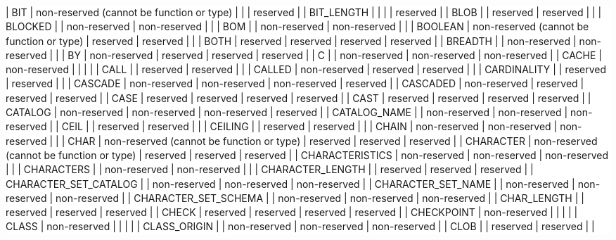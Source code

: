 | BIT                              | non-reserved (cannot be function or type) |              |              | reserved     |
| BIT_LENGTH                       |                                           |              |              | reserved     |
| BLOB                             |                                           | reserved     | reserved     |              |
| BLOCKED                          |                                           | non-reserved | non-reserved |              |
| BOM                              |                                           | non-reserved | non-reserved |              |
| BOOLEAN                          | non-reserved (cannot be function or type) | reserved     | reserved     |              |
| BOTH                             | reserved                                  | reserved     | reserved     | reserved     |
| BREADTH                          |                                           | non-reserved | non-reserved |              |
| BY                               | non-reserved                              | reserved     | reserved     | reserved     |
| C                                |                                           | non-reserved | non-reserved | non-reserved |
| CACHE                            | non-reserved                              |              |              |              |
| CALL                             |                                           | reserved     | reserved     |              |
| CALLED                           | non-reserved                              | reserved     | reserved     |              |
| CARDINALITY                      |                                           | reserved     | reserved     |              |
| CASCADE                          | non-reserved                              | non-reserved | non-reserved | reserved     |
| CASCADED                         | non-reserved                              | reserved     | reserved     | reserved     |
| CASE                             | reserved                                  | reserved     | reserved     | reserved     |
| CAST                             | reserved                                  | reserved     | reserved     | reserved     |
| CATALOG                          | non-reserved                              | non-reserved | non-reserved | reserved     |
| CATALOG_NAME                     |                                           | non-reserved | non-reserved | non-reserved |
| CEIL                             |                                           | reserved     | reserved     |              |
| CEILING                          |                                           | reserved     | reserved     |              |
| CHAIN                            | non-reserved                              | non-reserved | non-reserved |              |
| CHAR                             | non-reserved (cannot be function or type) | reserved     | reserved     | reserved     |
| CHARACTER                        | non-reserved (cannot be function or type) | reserved     | reserved     | reserved     |
| CHARACTERISTICS                  | non-reserved                              | non-reserved | non-reserved |              |
| CHARACTERS                       |                                           | non-reserved | non-reserved |              |
| CHARACTER_LENGTH                 |                                           | reserved     | reserved     | reserved     |
| CHARACTER_SET_CATALOG            |                                           | non-reserved | non-reserved | non-reserved |
| CHARACTER_SET_NAME               |                                           | non-reserved | non-reserved | non-reserved |
| CHARACTER_SET_SCHEMA             |                                           | non-reserved | non-reserved | non-reserved |
| CHAR_LENGTH                      |                                           | reserved     | reserved     | reserved     |
| CHECK                            | reserved                                  | reserved     | reserved     | reserved     |
| CHECKPOINT                       | non-reserved                              |              |              |              |
| CLASS                            | non-reserved                              |              |              |              |
| CLASS_ORIGIN                     |                                           | non-reserved | non-reserved | non-reserved |
| CLOB                             |                                           | reserved     | reserved     |              |